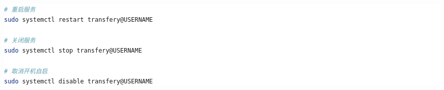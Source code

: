 ```bash
# 重启服务
sudo systemctl restart transfery@USERNAME

# 关闭服务
sudo systemctl stop transfery@USERNAME

# 取消开机自启
sudo systemctl disable transfery@USERNAME
```
